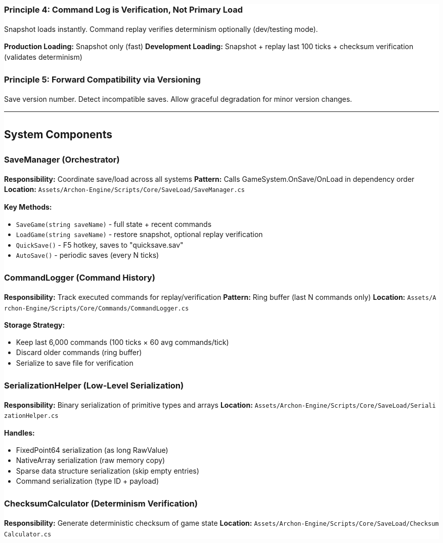 ### Principle 4: Command Log is Verification, Not Primary Load
Snapshot loads instantly. Command replay verifies determinism optionally (dev/testing mode).

**Production Loading:** Snapshot only (fast)
**Development Loading:** Snapshot + replay last 100 ticks + checksum verification (validates determinism)

### Principle 5: Forward Compatibility via Versioning
Save version number. Detect incompatible saves. Allow graceful degradation for minor version changes.

---

## System Components

### SaveManager (Orchestrator)
**Responsibility:** Coordinate save/load across all systems
**Pattern:** Calls GameSystem.OnSave/OnLoad in dependency order
**Location:** `Assets/Archon-Engine/Scripts/Core/SaveLoad/SaveManager.cs`

**Key Methods:**
- `SaveGame(string saveName)` - full state + recent commands
- `LoadGame(string saveName)` - restore snapshot, optional replay verification
- `QuickSave()` - F5 hotkey, saves to "quicksave.sav"
- `AutoSave()` - periodic saves (every N ticks)

### CommandLogger (Command History)
**Responsibility:** Track executed commands for replay/verification
**Pattern:** Ring buffer (last N commands only)
**Location:** `Assets/Archon-Engine/Scripts/Core/Commands/CommandLogger.cs`

**Storage Strategy:**
- Keep last 6,000 commands (100 ticks × 60 avg commands/tick)
- Discard older commands (ring buffer)
- Serialize to save file for verification

### SerializationHelper (Low-Level Serialization)
**Responsibility:** Binary serialization of primitive types and arrays
**Location:** `Assets/Archon-Engine/Scripts/Core/SaveLoad/SerializationHelper.cs`

**Handles:**
- FixedPoint64 serialization (as long RawValue)
- NativeArray serialization (raw memory copy)
- Sparse data structure serialization (skip empty entries)
- Command serialization (type ID + payload)

### ChecksumCalculator (Determinism Verification)
**Responsibility:** Generate deterministic checksum of game state
**Location:** `Assets/Archon-Engine/Scripts/Core/SaveLoad/ChecksumCalculator.cs`
